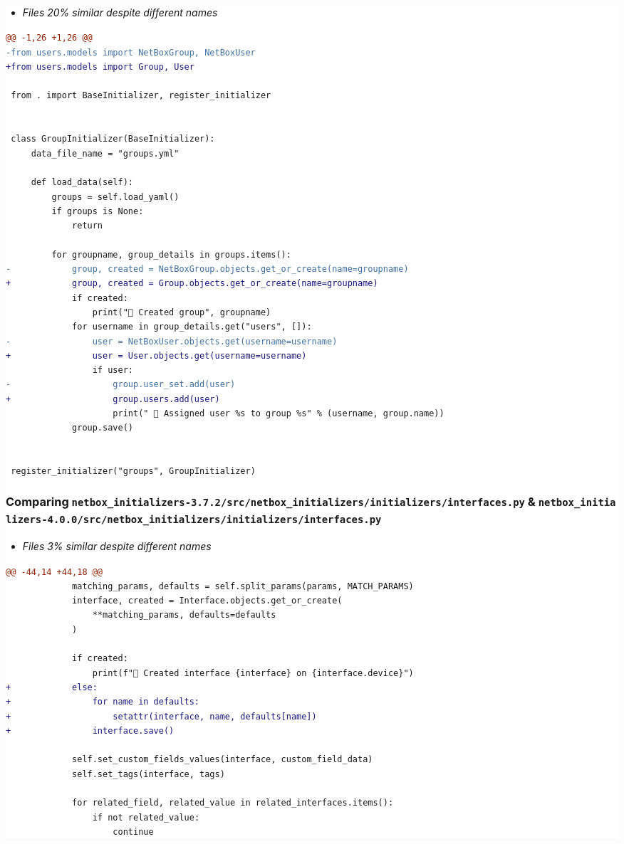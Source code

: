  * *Files 20% similar despite different names*

```diff
@@ -1,26 +1,26 @@
-from users.models import NetBoxGroup, NetBoxUser
+from users.models import Group, User
 
 from . import BaseInitializer, register_initializer
 
 
 class GroupInitializer(BaseInitializer):
     data_file_name = "groups.yml"
 
     def load_data(self):
         groups = self.load_yaml()
         if groups is None:
             return
 
         for groupname, group_details in groups.items():
-            group, created = NetBoxGroup.objects.get_or_create(name=groupname)
+            group, created = Group.objects.get_or_create(name=groupname)
             if created:
                 print("👥 Created group", groupname)
             for username in group_details.get("users", []):
-                user = NetBoxUser.objects.get(username=username)
+                user = User.objects.get(username=username)
                 if user:
-                    group.user_set.add(user)
+                    group.users.add(user)
                     print(" 👤 Assigned user %s to group %s" % (username, group.name))
             group.save()
 
 
 register_initializer("groups", GroupInitializer)
```

### Comparing `netbox_initializers-3.7.2/src/netbox_initializers/initializers/interfaces.py` & `netbox_initializers-4.0.0/src/netbox_initializers/initializers/interfaces.py`

 * *Files 3% similar despite different names*

```diff
@@ -44,14 +44,18 @@
             matching_params, defaults = self.split_params(params, MATCH_PARAMS)
             interface, created = Interface.objects.get_or_create(
                 **matching_params, defaults=defaults
             )
 
             if created:
                 print(f"🧷 Created interface {interface} on {interface.device}")
+            else:
+                for name in defaults:
+                    setattr(interface, name, defaults[name])
+                interface.save()
 
             self.set_custom_fields_values(interface, custom_field_data)
             self.set_tags(interface, tags)
 
             for related_field, related_value in related_interfaces.items():
                 if not related_value:
                     continue
```
